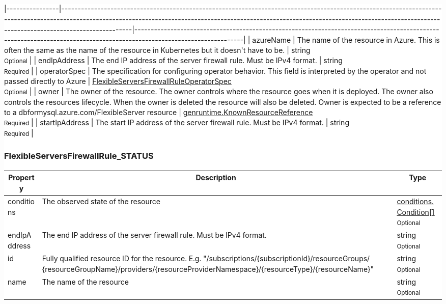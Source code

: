 |----------------|------------------------------------------------------------------------------------------------------------------------------------------------------------------------------------------------------------------------------------------------------------------------------------------------|----------------------------------------------------------------------------------------------------------------------------------------------------------------------|
| azureName      | The name of the resource in Azure. This is often the same as the name of the resource in Kubernetes but it doesn't have to be.                                                                                                                                                                 | string<br/><small>Optional</small>                                                                                                                                   |
| endIpAddress   | The end IP address of the server firewall rule. Must be IPv4 format.                                                                                                                                                                                                                           | string<br/><small>Required</small>                                                                                                                                   |
| operatorSpec   | The specification for configuring operator behavior. This field is interpreted by the operator and not passed directly to Azure                                                                                                                                                                | [FlexibleServersFirewallRuleOperatorSpec](#FlexibleServersFirewallRuleOperatorSpec)<br/><small>Optional</small>                                                      |
| owner          | The owner of the resource. The owner controls where the resource goes when it is deployed. The owner also controls the resources lifecycle. When the owner is deleted the resource will also be deleted. Owner is expected to be a reference to a dbformysql.azure.com/FlexibleServer resource | [genruntime.KnownResourceReference](https://pkg.go.dev/github.com/Azure/azure-service-operator/v2/pkg/genruntime#KnownResourceReference)<br/><small>Required</small> |
| startIpAddress | The start IP address of the server firewall rule. Must be IPv4 format.                                                                                                                                                                                                                         | string<br/><small>Required</small>                                                                                                                                   |

### <a id="FlexibleServersFirewallRule_STATUS"></a>FlexibleServersFirewallRule_STATUS

| Property       | Description                                                                                                                                                                                                                                                                                                                 | Type                                                                                                                                                    |
|----------------|-----------------------------------------------------------------------------------------------------------------------------------------------------------------------------------------------------------------------------------------------------------------------------------------------------------------------------|---------------------------------------------------------------------------------------------------------------------------------------------------------|
| conditions     | The observed state of the resource                                                                                                                                                                                                                                                                                          | [conditions.Condition[]](https://pkg.go.dev/github.com/Azure/azure-service-operator/v2/pkg/genruntime/conditions#Condition)<br/><small>Optional</small> |
| endIpAddress   | The end IP address of the server firewall rule. Must be IPv4 format.                                                                                                                                                                                                                                                        | string<br/><small>Optional</small>                                                                                                                      |
| id             | Fully qualified resource ID for the resource. E.g. "/&ZeroWidthSpace;subscriptions/&ZeroWidthSpace;{subscriptionId}/&ZeroWidthSpace;resourceGroups/&ZeroWidthSpace;{resourceGroupName}/&ZeroWidthSpace;providers/&ZeroWidthSpace;{resourceProviderNamespace}/&ZeroWidthSpace;{resourceType}/&ZeroWidthSpace;{resourceName}" | string<br/><small>Optional</small>                                                                                                                      |
| name           | The name of the resource                                                                                                                                                                                                                                                                                                    | string<br/><small>Optional</small>                                                                                                                      |